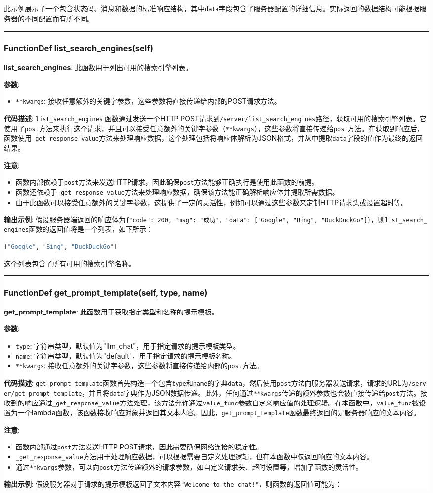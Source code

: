 此示例展示了一个包含状态码、消息和数据的标准响应结构，其中`data`字段包含了服务器配置的详细信息。实际返回的数据结构可能根据服务器的不同配置而有所不同。
***

### FunctionDef list_search_engines(self)

**list_search_engines**: 此函数用于列出可用的搜索引擎列表。

**参数**:

- `**kwargs`: 接收任意额外的关键字参数，这些参数将直接传递给内部的POST请求方法。

**代码描述**:
`list_search_engines` 函数通过发送一个HTTP POST请求到`/server/list_search_engines`路径，获取可用的搜索引擎列表。它使用了`post`方法来执行这个请求，并且可以接受任意额外的关键字参数（`**kwargs`），这些参数将直接传递给`post`方法。在获取到响应后，函数使用`_get_response_value`方法来处理响应数据，这个处理包括将响应体解析为JSON格式，并从中提取`data`字段的值作为最终的返回结果。

**注意**:

- 函数内部依赖于`post`方法来发送HTTP请求，因此确保`post`方法能够正确执行是使用此函数的前提。
- 函数还依赖于`_get_response_value`方法来处理响应数据，确保该方法能正确解析响应体并提取所需数据。
- 由于此函数可以接受任意额外的关键字参数，这提供了一定的灵活性，例如可以通过这些参数来定制HTTP请求头或设置超时等。

**输出示例**:
假设服务器端返回的响应体为`{"code": 200, "msg": "成功", "data": ["Google", "Bing", "DuckDuckGo"]}`，则`list_search_engines`函数的返回值将是一个列表，如下所示：

```python
["Google", "Bing", "DuckDuckGo"]
```

这个列表包含了所有可用的搜索引擎名称。
***

### FunctionDef get_prompt_template(self, type, name)

**get_prompt_template**: 此函数用于获取指定类型和名称的提示模板。

**参数**:

- `type`: 字符串类型，默认值为"llm_chat"，用于指定请求的提示模板类型。
- `name`: 字符串类型，默认值为"default"，用于指定请求的提示模板名称。
- `**kwargs`: 接收任意额外的关键字参数，这些参数将直接传递给内部的`post`方法。

**代码描述**:
`get_prompt_template`函数首先构造一个包含`type`和`name`的字典`data`，然后使用`post`方法向服务器发送请求，请求的URL为`/server/get_prompt_template`，并且将`data`字典作为JSON数据传递。此外，任何通过`**kwargs`传递的额外参数也会被直接传递给`post`方法。接收到的响应通过`_get_response_value`方法处理，该方法允许通过`value_func`参数自定义响应值的处理逻辑。在本函数中，`value_func`被设置为一个lambda函数，该函数接收响应对象并返回其文本内容。因此，`get_prompt_template`函数最终返回的是服务器响应的文本内容。

**注意**:

- 函数内部通过`post`方法发送HTTP POST请求，因此需要确保网络连接的稳定性。
- `_get_response_value`方法用于处理响应数据，可以根据需要自定义处理逻辑，但在本函数中仅返回响应的文本内容。
- 通过`**kwargs`参数，可以向`post`方法传递额外的请求参数，如自定义请求头、超时设置等，增加了函数的灵活性。

**输出示例**:
假设服务器对于请求的提示模板返回了文本内容`"Welcome to the chat!"`，则函数的返回值可能为：
